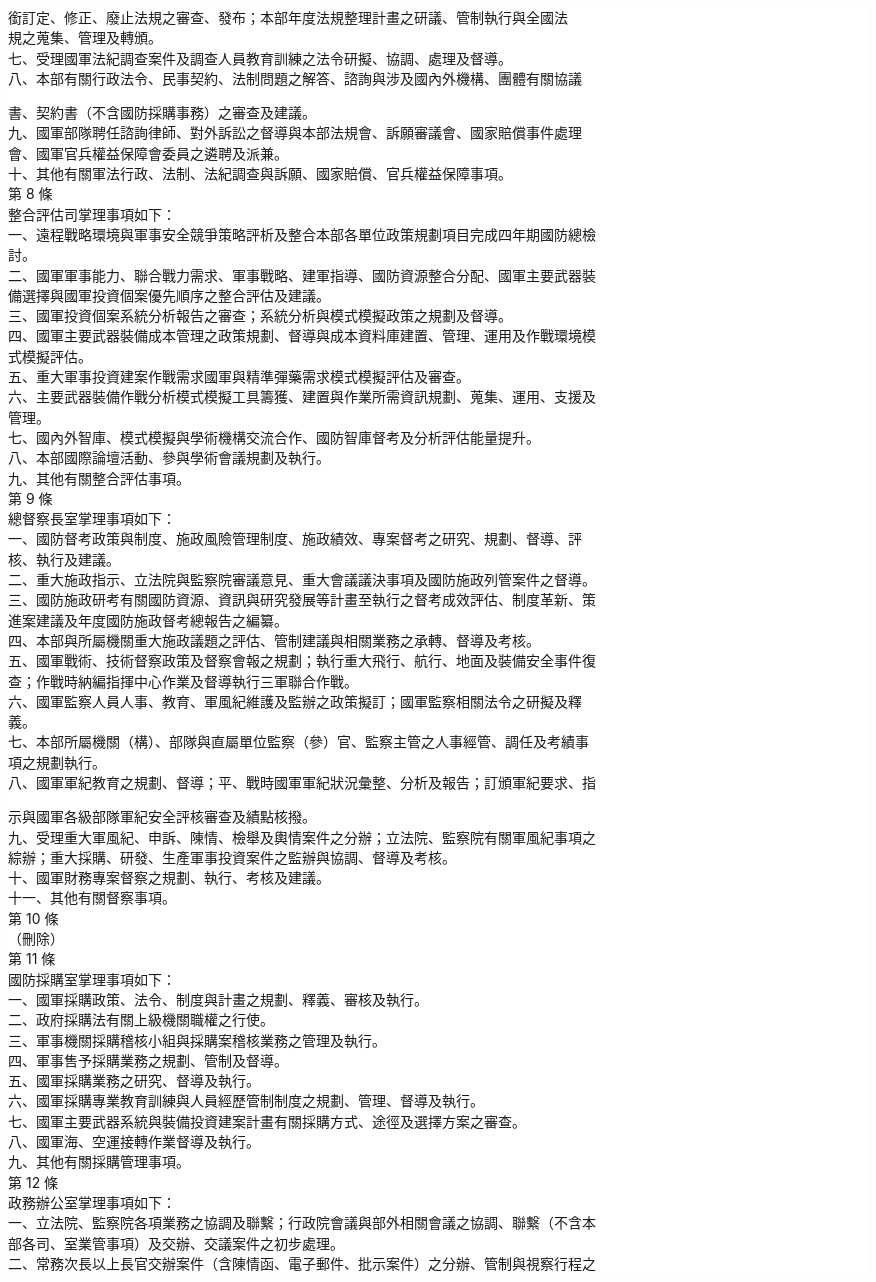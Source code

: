 銜訂定、修正、廢止法規之審查、發布；本部年度法規整理計畫之研議、管制執行與全國法  
規之蒐集、管理及轉頒。  
七、受理國軍法紀調查案件及調查人員教育訓練之法令研擬、協調、處理及督導。  
八、本部有關行政法令、民事契約、法制問題之解答、諮詢與涉及國內外機構、團體有關協議  


書、契約書（不含國防採購事務）之審查及建議。  
九、國軍部隊聘任諮詢律師、對外訴訟之督導與本部法規會、訴願審議會、國家賠償事件處理  
會、國軍官兵權益保障會委員之遴聘及派兼。  
十、其他有關軍法行政、法制、法紀調查與訴願、國家賠償、官兵權益保障事項。  
第 8 條  
整合評估司掌理事項如下：  
一、遠程戰略環境與軍事安全競爭策略評析及整合本部各單位政策規劃項目完成四年期國防總檢  
討。  
二、國軍軍事能力、聯合戰力需求、軍事戰略、建軍指導、國防資源整合分配、國軍主要武器裝  
備選擇與國軍投資個案優先順序之整合評估及建議。  
三、國軍投資個案系統分析報告之審查；系統分析與模式模擬政策之規劃及督導。  
四、國軍主要武器裝備成本管理之政策規劃、督導與成本資料庫建置、管理、運用及作戰環境模  
式模擬評估。  
五、重大軍事投資建案作戰需求國軍與精準彈藥需求模式模擬評估及審查。  
六、主要武器裝備作戰分析模式模擬工具籌獲、建置與作業所需資訊規劃、蒐集、運用、支援及  
管理。  
七、國內外智庫、模式模擬與學術機構交流合作、國防智庫督考及分析評估能量提升。  
八、本部國際論壇活動、參與學術會議規劃及執行。  
九、其他有關整合評估事項。  
第 9 條  
總督察長室掌理事項如下：  
一、國防督考政策與制度、施政風險管理制度、施政績效、專案督考之研究、規劃、督導、評  
核、執行及建議。  
二、重大施政指示、立法院與監察院審議意見、重大會議議決事項及國防施政列管案件之督導。  
三、國防施政研考有關國防資源、資訊與研究發展等計畫至執行之督考成效評估、制度革新、策  
進案建議及年度國防施政督考總報告之編纂。  
四、本部與所屬機關重大施政議題之評估、管制建議與相關業務之承轉、督導及考核。  
五、國軍戰術、技術督察政策及督察會報之規劃；執行重大飛行、航行、地面及裝備安全事件復  
查；作戰時納編指揮中心作業及督導執行三軍聯合作戰。  
六、國軍監察人員人事、教育、軍風紀維護及監辦之政策擬訂；國軍監察相關法令之研擬及釋  
義。  
七、本部所屬機關（構）、部隊與直屬單位監察（參）官、監察主管之人事經管、調任及考績事  
項之規劃執行。  
八、國軍軍紀教育之規劃、督導；平、戰時國軍軍紀狀況彙整、分析及報告；訂頒軍紀要求、指  


示與國軍各級部隊軍紀安全評核審查及績點核撥。  
九、受理重大軍風紀、申訴、陳情、檢舉及輿情案件之分辦；立法院、監察院有關軍風紀事項之  
綜辦；重大採購、研發、生產軍事投資案件之監辦與協調、督導及考核。  
十、國軍財務專案督察之規劃、執行、考核及建議。  
十一、其他有關督察事項。  
第 10 條  
（刪除）  
第 11 條  
國防採購室掌理事項如下：  
一、國軍採購政策、法令、制度與計畫之規劃、釋義、審核及執行。  
二、政府採購法有關上級機關職權之行使。  
三、軍事機關採購稽核小組與採購案稽核業務之管理及執行。  
四、軍事售予採購業務之規劃、管制及督導。  
五、國軍採購業務之研究、督導及執行。  
六、國軍採購專業教育訓練與人員經歷管制制度之規劃、管理、督導及執行。  
七、國軍主要武器系統與裝備投資建案計畫有關採購方式、途徑及選擇方案之審查。  
八、國軍海、空運接轉作業督導及執行。  
九、其他有關採購管理事項。  
第 12 條  
政務辦公室掌理事項如下：  
一、立法院、監察院各項業務之協調及聯繫；行政院會議與部外相關會議之協調、聯繫（不含本  
部各司、室業管事項）及交辦、交議案件之初步處理。  
二、常務次長以上長官交辦案件（含陳情函、電子郵件、批示案件）之分辦、管制與視察行程之  